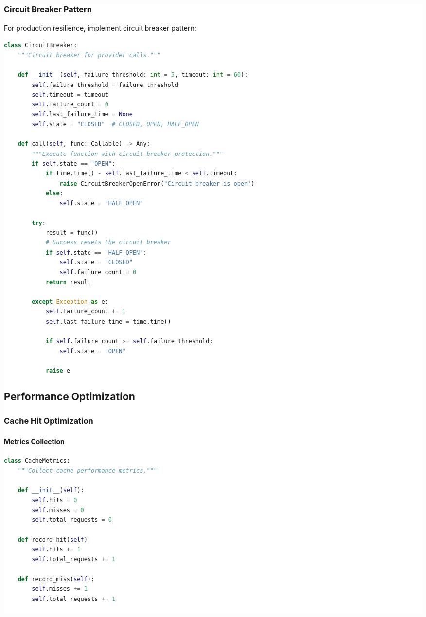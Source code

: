 ### Circuit Breaker Pattern

For production resilience, implement circuit breaker pattern:

```python
class CircuitBreaker:
    """Circuit breaker for provider calls."""
    
    def __init__(self, failure_threshold: int = 5, timeout: int = 60):
        self.failure_threshold = failure_threshold
        self.timeout = timeout
        self.failure_count = 0
        self.last_failure_time = None
        self.state = "CLOSED"  # CLOSED, OPEN, HALF_OPEN
    
    def call(self, func: Callable) -> Any:
        """Execute function with circuit breaker protection."""
        if self.state == "OPEN":
            if time.time() - self.last_failure_time < self.timeout:
                raise CircuitBreakerOpenError("Circuit breaker is open")
            else:
                self.state = "HALF_OPEN"
        
        try:
            result = func()
            # Success resets the circuit breaker
            if self.state == "HALF_OPEN":
                self.state = "CLOSED"
                self.failure_count = 0
            return result
            
        except Exception as e:
            self.failure_count += 1
            self.last_failure_time = time.time()
            
            if self.failure_count >= self.failure_threshold:
                self.state = "OPEN"
            
            raise e
```

## Performance Optimization

### Cache Hit Optimization

#### Metrics Collection

```python
class CacheMetrics:
    """Collect cache performance metrics."""
    
    def __init__(self):
        self.hits = 0
        self.misses = 0
        self.total_requests = 0
    
    def record_hit(self):
        self.hits += 1
        self.total_requests += 1
    
    def record_miss(self):
        self.misses += 1
        self.total_requests += 1
    
```